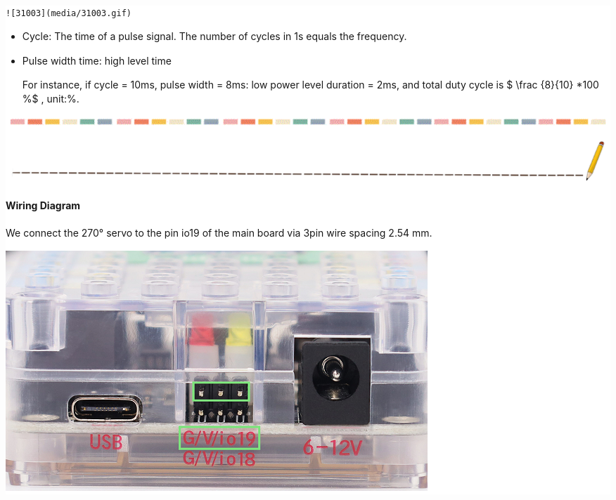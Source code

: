   	![31003](media/31003.gif)

  - Cycle: The time of a pulse signal. The number of cycles in 1s equals the frequency.

  - Pulse width time: high level time

  	For instance, if cycle = 10ms, pulse width = 8ms: low power level duration = 2ms, and total duty cycle is $ \frac {8}{10} *100 %$ , unit:%.

![line3](media/line3.png)

![3bottom](media/3bottom.png)

#### Wiring Diagram

We connect the 270° servo to the pin io19 of the main board via 3pin wire spacing 2.54 mm.

![31005](media/31005.png)
